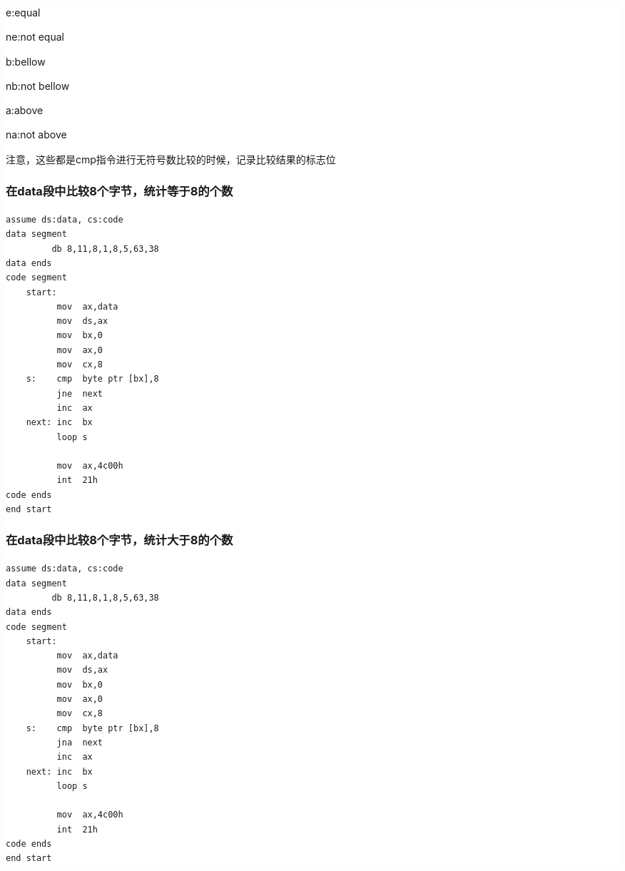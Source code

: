 e:equal

ne:not equal

b:bellow

nb:not bellow

a:above

na:not above

注意，这些都是cmp指令进行无符号数比较的时候，记录比较结果的标志位

### 在data段中比较8个字节，统计等于8的个数

```assembly
assume ds:data, cs:code
data segment
         db 8,11,8,1,8,5,63,38
data ends
code segment
    start:
          mov  ax,data
          mov  ds,ax
          mov  bx,0
          mov  ax,0
          mov  cx,8
    s:    cmp  byte ptr [bx],8
          jne  next
          inc  ax
    next: inc  bx
          loop s

          mov  ax,4c00h
          int  21h
code ends
end start
```

### 在data段中比较8个字节，统计大于8的个数

```assembly
assume ds:data, cs:code
data segment
         db 8,11,8,1,8,5,63,38
data ends
code segment
    start:
          mov  ax,data
          mov  ds,ax
          mov  bx,0
          mov  ax,0
          mov  cx,8
    s:    cmp  byte ptr [bx],8
          jna  next
          inc  ax
    next: inc  bx
          loop s

          mov  ax,4c00h
          int  21h
code ends
end start
```
